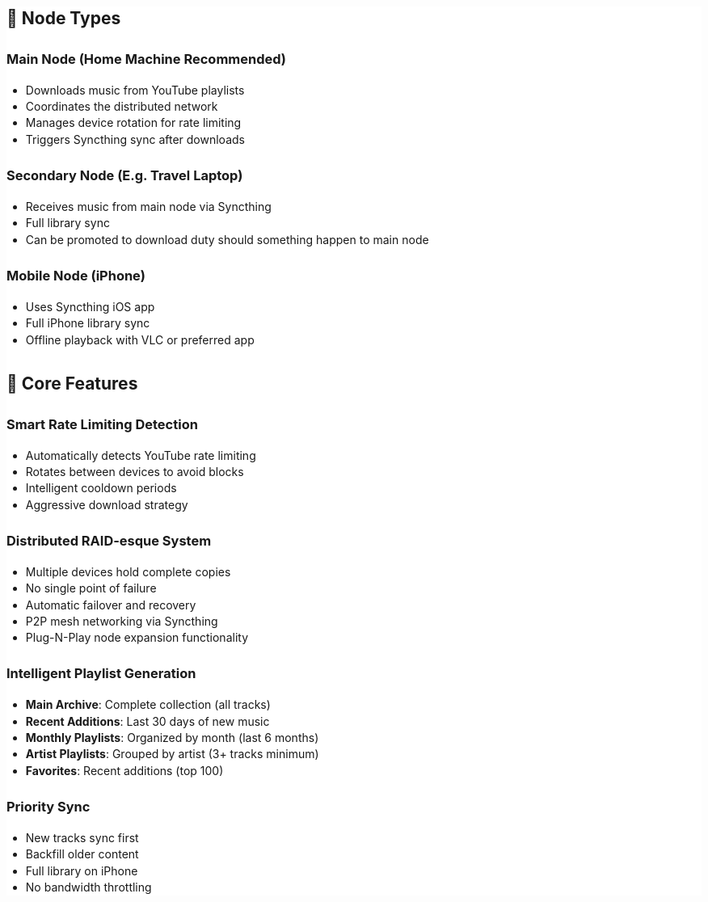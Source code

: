 ```bash
```

## 📱 Node Types

### **Main Node** (Home Machine Recommended)
- Downloads music from YouTube playlists
- Coordinates the distributed network
- Manages device rotation for rate limiting
- Triggers Syncthing sync after downloads

### **Secondary Node** (E.g. Travel Laptop)
- Receives music from main node via Syncthing
- Full library sync
- Can be promoted to download duty should something happen to main node

### **Mobile Node** (iPhone)
- Uses Syncthing iOS app
- Full iPhone library sync
- Offline playback with VLC or preferred app

## 🔧 Core Features

### **Smart Rate Limiting Detection**
- Automatically detects YouTube rate limiting
- Rotates between devices to avoid blocks
- Intelligent cooldown periods
- Aggressive download strategy

### **Distributed RAID-esque System**
- Multiple devices hold complete copies
- No single point of failure
- Automatic failover and recovery
- P2P mesh networking via Syncthing
- Plug-N-Play node expansion functionality

### **Intelligent Playlist Generation**
- **Main Archive**: Complete collection (all tracks)
- **Recent Additions**: Last 30 days of new music
- **Monthly Playlists**: Organized by month (last 6 months)
- **Artist Playlists**: Grouped by artist (3+ tracks minimum)
- **Favorites**: Recent additions (top 100)

### **Priority Sync**
- New tracks sync first
- Backfill older content
- Full library on iPhone
- No bandwidth throttling
